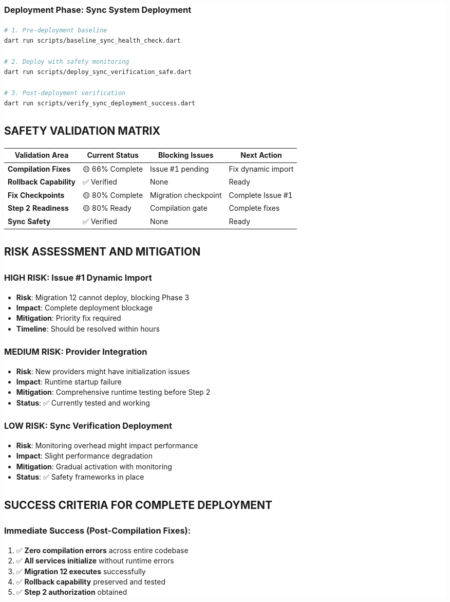 ### Deployment Phase: Sync System Deployment
```bash
# 1. Pre-deployment baseline
dart run scripts/baseline_sync_health_check.dart

# 2. Deploy with safety monitoring
dart run scripts/deploy_sync_verification_safe.dart

# 3. Post-deployment verification
dart run scripts/verify_sync_deployment_success.dart
```

## SAFETY VALIDATION MATRIX

| Validation Area | Current Status | Blocking Issues | Next Action |
|----------------|----------------|-----------------|-------------|
| **Compilation Fixes** | 🟡 66% Complete | Issue #1 pending | Fix dynamic import |
| **Rollback Capability** | ✅ Verified | None | Ready |
| **Fix Checkpoints** | 🟡 80% Complete | Migration checkpoint | Complete Issue #1 |
| **Step 2 Readiness** | 🟡 80% Ready | Compilation gate | Complete fixes |
| **Sync Safety** | ✅ Verified | None | Ready |

## RISK ASSESSMENT AND MITIGATION

### HIGH RISK: Issue #1 Dynamic Import
- **Risk**: Migration 12 cannot deploy, blocking Phase 3
- **Impact**: Complete deployment blockage
- **Mitigation**: Priority fix required
- **Timeline**: Should be resolved within hours

### MEDIUM RISK: Provider Integration
- **Risk**: New providers might have initialization issues
- **Impact**: Runtime startup failure
- **Mitigation**: Comprehensive runtime testing before Step 2
- **Status**: ✅ Currently tested and working

### LOW RISK: Sync Verification Deployment
- **Risk**: Monitoring overhead might impact performance
- **Impact**: Slight performance degradation
- **Mitigation**: Gradual activation with monitoring
- **Status**: ✅ Safety frameworks in place

## SUCCESS CRITERIA FOR COMPLETE DEPLOYMENT

### Immediate Success (Post-Compilation Fixes):
1. ✅ **Zero compilation errors** across entire codebase
2. ✅ **All services initialize** without runtime errors
3. ✅ **Migration 12 executes** successfully
4. ✅ **Rollback capability** preserved and tested
5. ✅ **Step 2 authorization** obtained
